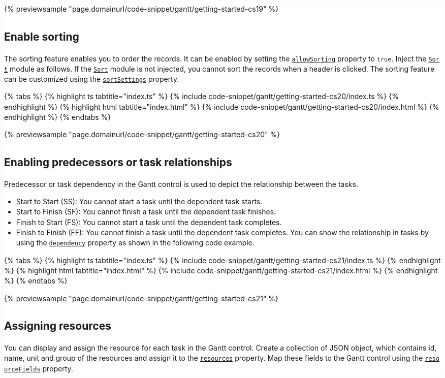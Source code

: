 {% previewsample "page.domainurl/code-snippet/gantt/getting-started-cs19" %}

## Enable sorting

The sorting feature enables you to order the records. It can be enabled by setting the [`allowSorting`](https://ej2.syncfusion.com/documentation/api/gantt/#allowsorting) property to `true`. Inject the [`Sort`](https://ej2.syncfusion.com/documentation/api/gantt/#sortmodule) module as follows. If the [`Sort`](https://ej2.syncfusion.com/documentation/api/gantt/#sortmodule) module is not injected, you cannot sort the records when a header is clicked. The sorting feature can be customized using the [`sortSettings`](https://ej2.syncfusion.com/documentation/api/gantt/sortSettings/) property.

{% tabs %}
{% highlight ts tabtitle="index.ts" %}
{% include code-snippet/gantt/getting-started-cs20/index.ts %}
{% endhighlight %}
{% highlight html tabtitle="index.html" %}
{% include code-snippet/gantt/getting-started-cs20/index.html %}
{% endhighlight %}
{% endtabs %}
          
{% previewsample "page.domainurl/code-snippet/gantt/getting-started-cs20" %}

## Enabling predecessors or task relationships

Predecessor or task dependency in the Gantt control is used to depict the relationship between the tasks.

* Start to Start (SS): You cannot start a task until the dependent task starts.
* Start to Finish (SF): You cannot finish a task until the dependent task finishes.
* Finish to Start (FS): You cannot start a task until the dependent task completes.
* Finish to Finish (FF): You cannot finish a task until the dependent task completes.
You can show the relationship in tasks by using the [`dependency`](https://ej2.syncfusion.com/documentation/api/gantt/taskFields/#dependency) property as shown in the following code example.

{% tabs %}
{% highlight ts tabtitle="index.ts" %}
{% include code-snippet/gantt/getting-started-cs21/index.ts %}
{% endhighlight %}
{% highlight html tabtitle="index.html" %}
{% include code-snippet/gantt/getting-started-cs21/index.html %}
{% endhighlight %}
{% endtabs %}
          
{% previewsample "page.domainurl/code-snippet/gantt/getting-started-cs21" %}

## Assigning resources

You can display and assign the resource for each task in the Gantt control. Create a collection of JSON object, which contains id, name, unit and group of the resources and assign it to the [`resources`](https://ej2.syncfusion.com/documentation/api/gantt/#resources) property. Map these fields to the Gantt control using the [`resourceFields`](https://ej2.syncfusion.com/documentation/api/gantt/#resourceFields) property.
